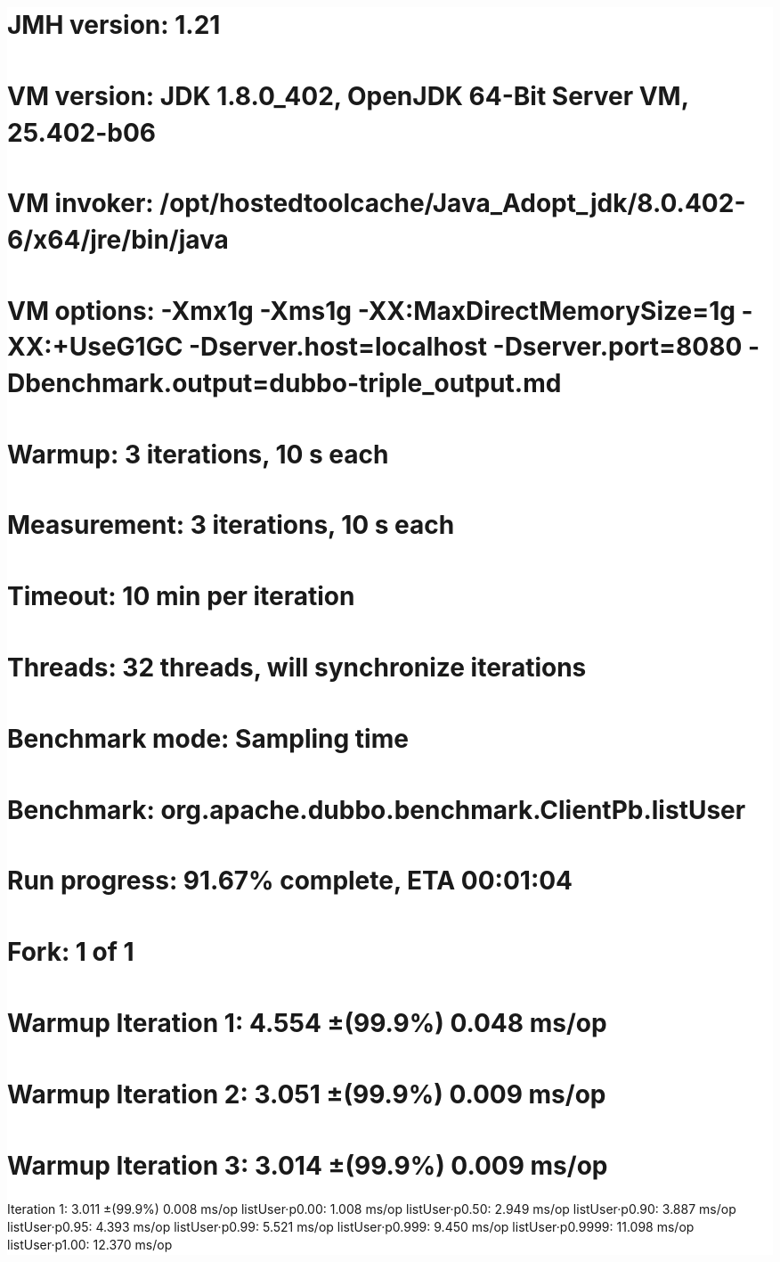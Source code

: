 
# JMH version: 1.21
# VM version: JDK 1.8.0_402, OpenJDK 64-Bit Server VM, 25.402-b06
# VM invoker: /opt/hostedtoolcache/Java_Adopt_jdk/8.0.402-6/x64/jre/bin/java
# VM options: -Xmx1g -Xms1g -XX:MaxDirectMemorySize=1g -XX:+UseG1GC -Dserver.host=localhost -Dserver.port=8080 -Dbenchmark.output=dubbo-triple_output.md
# Warmup: 3 iterations, 10 s each
# Measurement: 3 iterations, 10 s each
# Timeout: 10 min per iteration
# Threads: 32 threads, will synchronize iterations
# Benchmark mode: Sampling time
# Benchmark: org.apache.dubbo.benchmark.ClientPb.listUser

# Run progress: 91.67% complete, ETA 00:01:04
# Fork: 1 of 1
# Warmup Iteration   1: 4.554 ±(99.9%) 0.048 ms/op
# Warmup Iteration   2: 3.051 ±(99.9%) 0.009 ms/op
# Warmup Iteration   3: 3.014 ±(99.9%) 0.009 ms/op
Iteration   1: 3.011 ±(99.9%) 0.008 ms/op
                 listUser·p0.00:   1.008 ms/op
                 listUser·p0.50:   2.949 ms/op
                 listUser·p0.90:   3.887 ms/op
                 listUser·p0.95:   4.393 ms/op
                 listUser·p0.99:   5.521 ms/op
                 listUser·p0.999:  9.450 ms/op
                 listUser·p0.9999: 11.098 ms/op
                 listUser·p1.00:   12.370 ms/op
